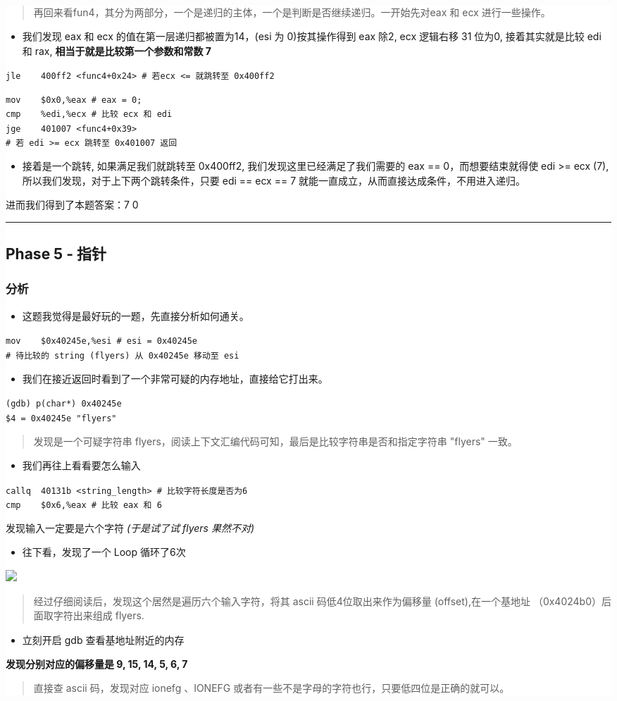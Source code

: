 > 再回来看fun4，其分为两部分，一个是递归的主体，一个是判断是否继续递归。一开始先对eax 和 ecx 进行一些操作。
- 我们发现 eax 和 ecx 的值在第一层递归都被置为14，(esi 为 0)按其操作得到 eax 除2, ecx 逻辑右移 31 位为0, 接着其实就是比较 edi 和 rax, **相当于就是比较第一个参数和常数 7**

```
jle    400ff2 <func4+0x24> # 若ecx <= 就跳转至 0x400ff2
```
```
mov    $0x0,%eax # eax = 0;
cmp    %edi,%ecx # 比较 ecx 和 edi 
jge    401007 <func4+0x39> 
# 若 edi >= ecx 跳转至 0x401007 返回
```

- 接着是一个跳转, 如果满足我们就跳转至 0x400ff2, 我们发现这里已经满足了我们需要的 eax == 0，而想要结束就得使 edi >= ecx (7), 所以我们发现，对于上下两个跳转条件，只要 edi == ecx == 7 就能一直成立，从而直接达成条件，不用进入递归。

进而我们得到了本题答案：7 0

***

## Phase 5 - 指针
### 分析
- 这题我觉得是最好玩的一题，先直接分析如何通关。

```
mov    $0x40245e,%esi # esi = 0x40245e 
# 待比较的 string (flyers) 从 0x40245e 移动至 esi
```

- 我们在接近返回时看到了一个非常可疑的内存地址，直接给它打出来。

```
(gdb) p(char*) 0x40245e
$4 = 0x40245e "flyers"
```

> 发现是一个可疑字符串 flyers，阅读上下文汇编代码可知，最后是比较字符串是否和指定字符串 "flyers" 一致。

- 我们再往上看看要怎么输入

```
callq  40131b <string_length> # 比较字符长度是否为6
cmp    $0x6,%eax # 比较 eax 和 6
```

发现输入一定要是六个字符 *(于是试了试 flyers 果然不对)*

- 往下看，发现了一个 Loop 循环了6次

<img src=https://codimd.s3.shivering-isles.com/demo/uploads/upload_016df1440f7044a54fb4ced529595b58.png></img>

> 经过仔细阅读后，发现这个居然是遍历六个输入字符，将其 ascii 码低4位取出来作为偏移量 (offset),在一个基地址 （0x4024b0）后面取字符出来组成 flyers.

- 立刻开启 gdb 查看基地址附近的内存

**发现分别对应的偏移量是 9, 15, 14, 5, 6, 7**
> 直接查 ascii 码，发现对应 ionefg 、IONEFG 或者有一些不是字母的字符也行，只要低四位是正确的就可以。 
